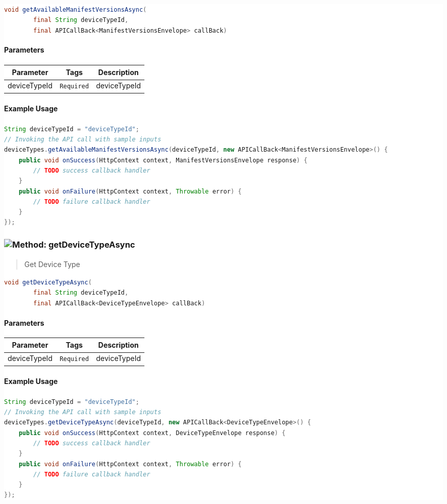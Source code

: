 ```java
void getAvailableManifestVersionsAsync(
        final String deviceTypeId,
        final APICallBack<ManifestVersionsEnvelope> callBack)
```

#### Parameters

| Parameter | Tags | Description |
|-----------|------|-------------|
| deviceTypeId |  ``` Required ```  | deviceTypeId |


#### Example Usage

```java
String deviceTypeId = "deviceTypeId";
// Invoking the API call with sample inputs
deviceTypes.getAvailableManifestVersionsAsync(deviceTypeId, new APICallBack<ManifestVersionsEnvelope>() {
    public void onSuccess(HttpContext context, ManifestVersionsEnvelope response) {
        // TODO success callback handler
    }
    public void onFailure(HttpContext context, Throwable error) {
        // TODO failure callback handler
    }
});

```


### <a name="get_device_type_async"></a>![Method: ](https://apidocs.io/img/method.png "cloud.artik.api.controllers.DeviceTypesController.getDeviceTypeAsync") getDeviceTypeAsync

> Get Device Type


```java
void getDeviceTypeAsync(
        final String deviceTypeId,
        final APICallBack<DeviceTypeEnvelope> callBack)
```

#### Parameters

| Parameter | Tags | Description |
|-----------|------|-------------|
| deviceTypeId |  ``` Required ```  | deviceTypeId |


#### Example Usage

```java
String deviceTypeId = "deviceTypeId";
// Invoking the API call with sample inputs
deviceTypes.getDeviceTypeAsync(deviceTypeId, new APICallBack<DeviceTypeEnvelope>() {
    public void onSuccess(HttpContext context, DeviceTypeEnvelope response) {
        // TODO success callback handler
    }
    public void onFailure(HttpContext context, Throwable error) {
        // TODO failure callback handler
    }
});

```
